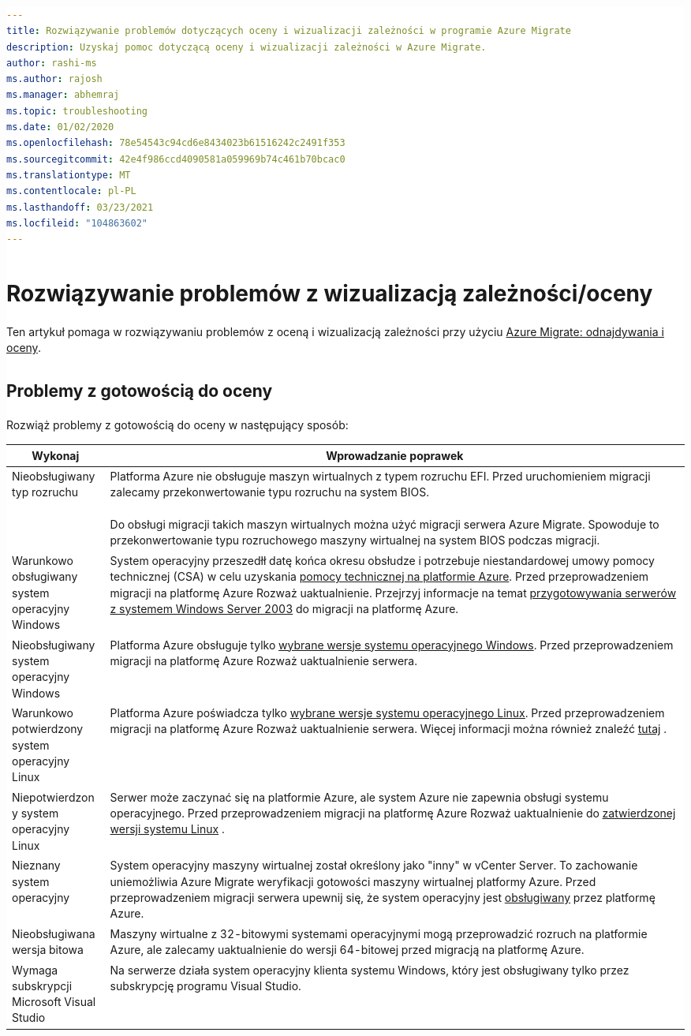 ```yaml
---
title: Rozwiązywanie problemów dotyczących oceny i wizualizacji zależności w programie Azure Migrate
description: Uzyskaj pomoc dotyczącą oceny i wizualizacji zależności w Azure Migrate.
author: rashi-ms
ms.author: rajosh
ms.manager: abhemraj
ms.topic: troubleshooting
ms.date: 01/02/2020
ms.openlocfilehash: 78e54543c94cd6e8434023b61516242c2491f353
ms.sourcegitcommit: 42e4f986ccd4090581a059969b74c461b70bcac0
ms.translationtype: MT
ms.contentlocale: pl-PL
ms.lasthandoff: 03/23/2021
ms.locfileid: "104863602"
---
```

# <a name="troubleshoot-assessmentdependency-visualization"></a>Rozwiązywanie problemów z wizualizacją zależności/oceny

Ten artykuł pomaga w rozwiązywaniu problemów z oceną i wizualizacją zależności przy użyciu [Azure Migrate: odnajdywania i oceny](migrate-services-overview.md#azure-migrate-discovery-and-assessment-tool).


## <a name="assessment-readiness-issues"></a>Problemy z gotowością do oceny

Rozwiąż problemy z gotowością do oceny w następujący sposób:

**Wykonaj** | **Wprowadzanie poprawek**
--- | ---
Nieobsługiwany typ rozruchu | Platforma Azure nie obsługuje maszyn wirtualnych z typem rozruchu EFI. Przed uruchomieniem migracji zalecamy przekonwertowanie typu rozruchu na system BIOS. <br/><br/>Do obsługi migracji takich maszyn wirtualnych można użyć migracji serwera Azure Migrate. Spowoduje to przekonwertowanie typu rozruchowego maszyny wirtualnej na system BIOS podczas migracji.
Warunkowo obsługiwany system operacyjny Windows | System operacyjny przeszedłł datę końca okresu obsłudze i potrzebuje niestandardowej umowy pomocy technicznej (CSA) w celu uzyskania [pomocy technicznej na platformie Azure](/troubleshoot/azure/virtual-machines/server-software-support). Przed przeprowadzeniem migracji na platformę Azure Rozważ uaktualnienie. Przejrzyj informacje na temat [przygotowywania serwerów z systemem Windows Server 2003](prepare-windows-server-2003-migration.md) do migracji na platformę Azure.
Nieobsługiwany system operacyjny Windows | Platforma Azure obsługuje tylko [wybrane wersje systemu operacyjnego Windows](/troubleshoot/azure/virtual-machines/server-software-support). Przed przeprowadzeniem migracji na platformę Azure Rozważ uaktualnienie serwera.
Warunkowo potwierdzony system operacyjny Linux | Platforma Azure poświadcza tylko [wybrane wersje systemu operacyjnego Linux](../virtual-machines/linux/endorsed-distros.md). Przed przeprowadzeniem migracji na platformę Azure Rozważ uaktualnienie serwera. Więcej informacji można również znaleźć [tutaj](#linux-vms-are-conditionally-ready-in-an-azure-vm-assessment) .
Niepotwierdzony system operacyjny Linux | Serwer może zaczynać się na platformie Azure, ale system Azure nie zapewnia obsługi systemu operacyjnego. Przed przeprowadzeniem migracji na platformę Azure Rozważ uaktualnienie do [zatwierdzonej wersji systemu Linux](../virtual-machines/linux/endorsed-distros.md) .
Nieznany system operacyjny | System operacyjny maszyny wirtualnej został określony jako "inny" w vCenter Server. To zachowanie uniemożliwia Azure Migrate weryfikacji gotowości maszyny wirtualnej platformy Azure. Przed przeprowadzeniem migracji serwera upewnij się, że system operacyjny jest [obsługiwany](./migrate-support-matrix-vmware-migration.md#azure-vm-requirements) przez platformę Azure.
Nieobsługiwana wersja bitowa | Maszyny wirtualne z 32-bitowymi systemami operacyjnymi mogą przeprowadzić rozruch na platformie Azure, ale zalecamy uaktualnienie do wersji 64-bitowej przed migracją na platformę Azure.
Wymaga subskrypcji Microsoft Visual Studio | Na serwerze działa system operacyjny klienta systemu Windows, który jest obsługiwany tylko przez subskrypcję programu Visual Studio.